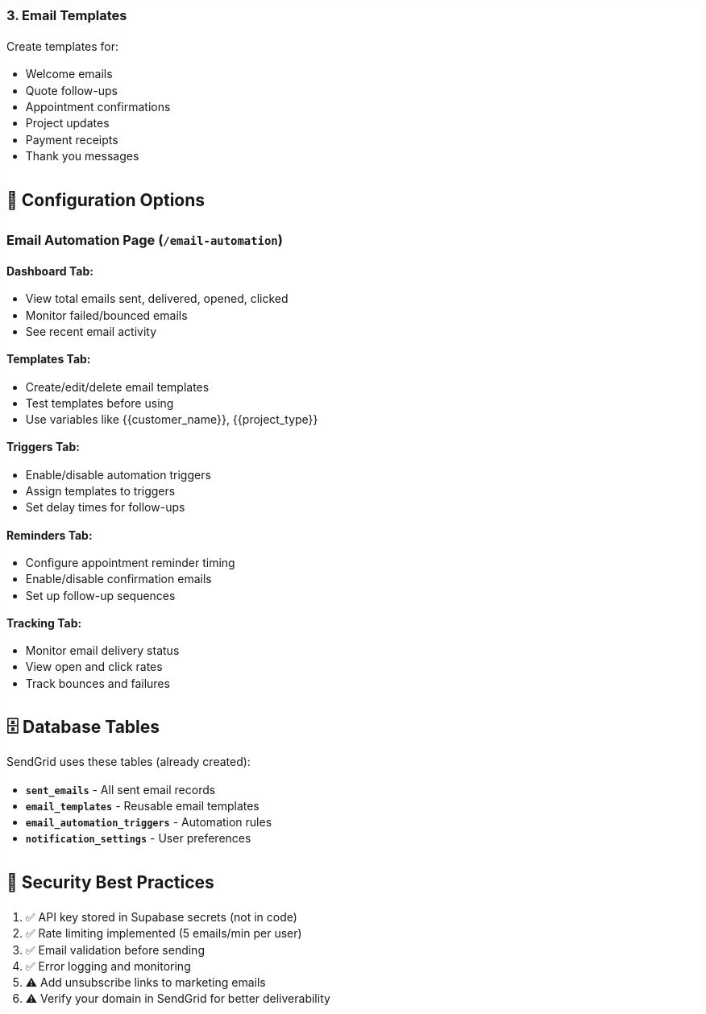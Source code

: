 ### 3. Email Templates
Create templates for:
- Welcome emails
- Quote follow-ups
- Appointment confirmations
- Project updates
- Payment receipts
- Thank you messages

## 🔧 Configuration Options

### Email Automation Page (`/email-automation`)

**Dashboard Tab:**
- View total emails sent, delivered, opened, clicked
- Monitor failed/bounced emails
- See recent email activity

**Templates Tab:**
- Create/edit/delete email templates
- Test templates before using
- Use variables like {{customer_name}}, {{project_type}}

**Triggers Tab:**
- Enable/disable automation triggers
- Assign templates to triggers
- Set delay times for follow-ups

**Reminders Tab:**
- Configure appointment reminder timing
- Enable/disable confirmation emails
- Set up follow-up sequences

**Tracking Tab:**
- Monitor email delivery status
- View open and click rates
- Track bounces and failures

## 🗄️ Database Tables

SendGrid uses these tables (already created):

- **`sent_emails`** - All sent email records
- **`email_templates`** - Reusable email templates
- **`email_automation_triggers`** - Automation rules
- **`notification_settings`** - User preferences

## 🔐 Security Best Practices

1. ✅ API key stored in Supabase secrets (not in code)
2. ✅ Rate limiting implemented (5 emails/min per user)
3. ✅ Email validation before sending
4. ✅ Error logging and monitoring
5. ⚠️ Add unsubscribe links to marketing emails
6. ⚠️ Verify your domain in SendGrid for better deliverability
